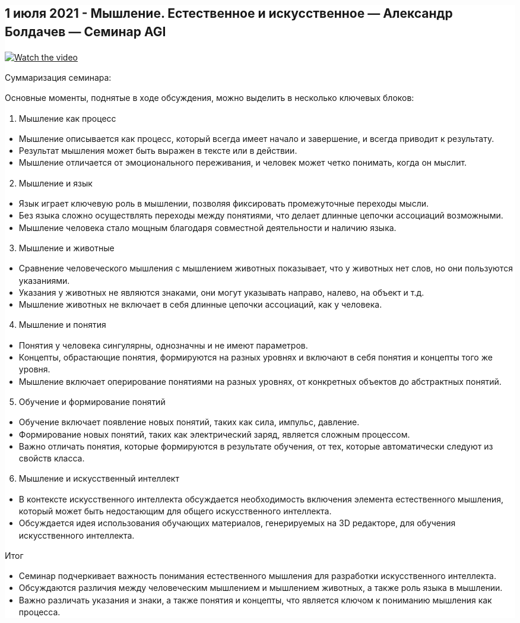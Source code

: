 ## 1 июля 2021 - Мышление. Естественное и искусственное — Александр Болдачев — Семинар AGI
[![Watch the video](https://img.youtube.com/vi/EQ0yxVXS0DI/hqdefault.jpg)](https://youtu.be/EQ0yxVXS0DI)

Суммаризация семинара:

Основные моменты, поднятые в ходе обсуждения, можно выделить в несколько ключевых блоков:

1. Мышление как процесс
- Мышление описывается как процесс, который всегда имеет начало и завершение, и всегда приводит к результату.
- Результат мышления может быть выражен в тексте или в действии.
- Мышление отличается от эмоционального переживания, и человек может четко понимать, когда он мыслит.

2. Мышление и язык
- Язык играет ключевую роль в мышлении, позволяя фиксировать промежуточные переходы мысли.
- Без языка сложно осуществлять переходы между понятиями, что делает длинные цепочки ассоциаций возможными.
- Мышление человека стало мощным благодаря совместной деятельности и наличию языка.

3. Мышление и животные
- Сравнение человеческого мышления с мышлением животных показывает, что у животных нет слов, но они пользуются указаниями.
- Указания у животных не являются знаками, они могут указывать направо, налево, на объект и т.д.
- Мышление животных не включает в себя длинные цепочки ассоциаций, как у человека.

4. Мышление и понятия
- Понятия у человека сингулярны, однозначны и не имеют параметров.
- Концепты, обрастающие понятия, формируются на разных уровнях и включают в себя понятия и концепты того же уровня.
- Мышление включает оперирование понятиями на разных уровнях, от конкретных объектов до абстрактных понятий.

5. Обучение и формирование понятий
- Обучение включает появление новых понятий, таких как сила, импульс, давление.
- Формирование новых понятий, таких как электрический заряд, является сложным процессом.
- Важно отличать понятия, которые формируются в результате обучения, от тех, которые автоматически следуют из свойств класса.

6. Мышление и искусственный интеллект
- В контексте искусственного интеллекта обсуждается необходимость включения элемента естественного мышления, который может быть недостающим для общего искусственного интеллекта.
- Обсуждается идея использования обучающих материалов, генерируемых на 3D редакторе, для обучения искусственного интеллекта.

Итог
- Семинар подчеркивает важность понимания естественного мышления для разработки искусственного интеллекта.
- Обсуждаются различия между человеческим мышлением и мышлением животных, а также роль языка в мышлении.
- Важно различать указания и знаки, а также понятия и концепты, что является ключом к пониманию мышления как процесса.
